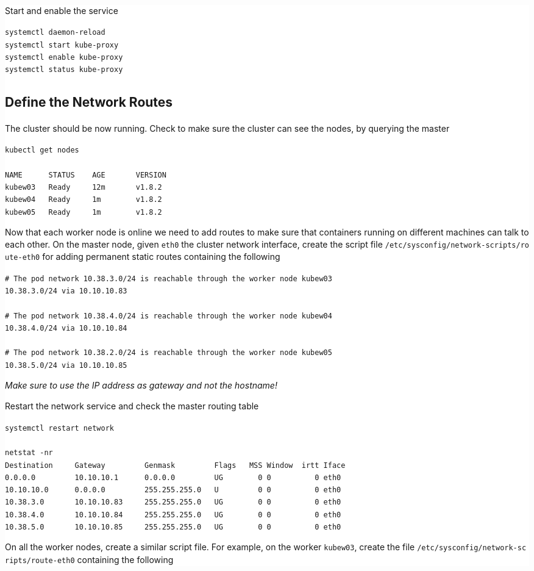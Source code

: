 Start and enable the service

    systemctl daemon-reload
    systemctl start kube-proxy
    systemctl enable kube-proxy
    systemctl status kube-proxy

## Define the Network Routes
The cluster should be now running. Check to make sure the cluster can see the nodes, by querying the master

    kubectl get nodes
    
    NAME      STATUS    AGE       VERSION
    kubew03   Ready     12m       v1.8.2
    kubew04   Ready     1m        v1.8.2
    kubew05   Ready     1m        v1.8.2

Now that each worker node is online we need to add routes to make sure that containers running on different machines can talk to each other. On the master node, given ``eth0`` the cluster network interface, create the script file ``/etc/sysconfig/network-scripts/route-eth0`` for adding permanent static routes containing the following

    # The pod network 10.38.3.0/24 is reachable through the worker node kubew03
    10.38.3.0/24 via 10.10.10.83
    
    # The pod network 10.38.4.0/24 is reachable through the worker node kubew04
    10.38.4.0/24 via 10.10.10.84
    
    # The pod network 10.38.2.0/24 is reachable through the worker node kubew05
    10.38.5.0/24 via 10.10.10.85

*Make sure to use the IP address as gateway and not the hostname!*

Restart the network service and check the master routing table

    systemctl restart network
    
    netstat -nr
    Destination     Gateway         Genmask         Flags   MSS Window  irtt Iface
    0.0.0.0         10.10.10.1      0.0.0.0         UG        0 0          0 eth0
    10.10.10.0      0.0.0.0         255.255.255.0   U         0 0          0 eth0
    10.38.3.0       10.10.10.83     255.255.255.0   UG        0 0          0 eth0
    10.38.4.0       10.10.10.84     255.255.255.0   UG        0 0          0 eth0
    10.38.5.0       10.10.10.85     255.255.255.0   UG        0 0          0 eth0

On all the worker nodes, create a similar script file. For example, on the worker ``kubew03``, create the file ``/etc/sysconfig/network-scripts/route-eth0`` containing the following
